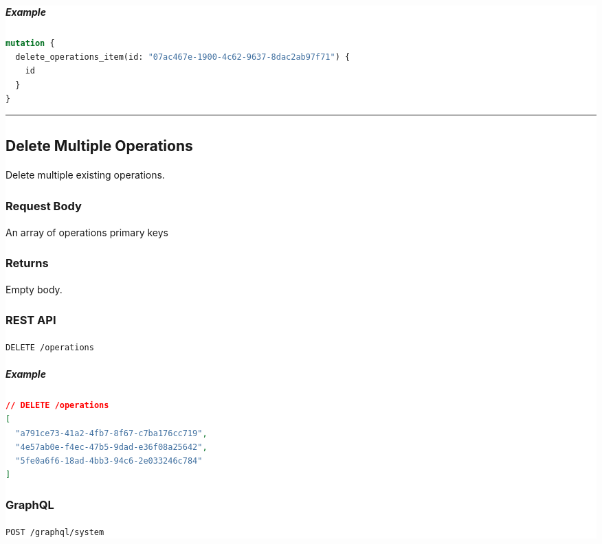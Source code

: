 ##### Example

```graphql
mutation {
  delete_operations_item(id: "07ac467e-1900-4c62-9637-8dac2ab97f71") {
    id
  }
}
```

</div>
</div>

---

## Delete Multiple Operations

Delete multiple existing operations.

<div class="two-up">
<div class="left">

### Request Body

An array of operations primary keys

### Returns

Empty body.

</div>
<div class="right">

### REST API

```
DELETE /operations
```

##### Example

```json
// DELETE /operations
[
  "a791ce73-41a2-4fb7-8f67-c7ba176cc719",
  "4e57ab0e-f4ec-47b5-9dad-e36f08a25642",
  "5fe0a6f6-18ad-4bb3-94c6-2e033246c784"
]
```

### GraphQL

```
POST /graphql/system
```
